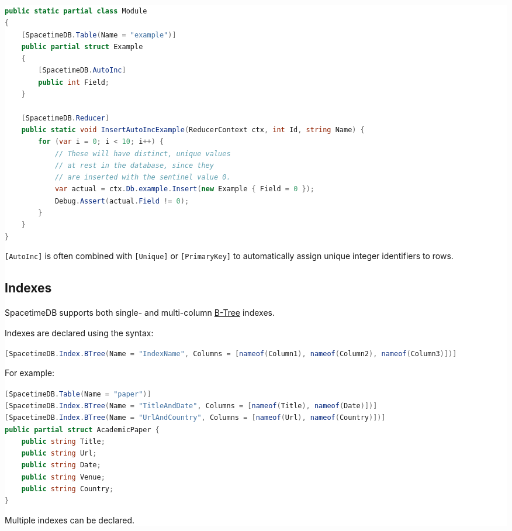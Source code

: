 ```csharp
public static partial class Module
{
    [SpacetimeDB.Table(Name = "example")]
    public partial struct Example
    {
        [SpacetimeDB.AutoInc]
        public int Field;
    }

    [SpacetimeDB.Reducer]
    public static void InsertAutoIncExample(ReducerContext ctx, int Id, string Name) {
        for (var i = 0; i < 10; i++) {
            // These will have distinct, unique values
            // at rest in the database, since they
            // are inserted with the sentinel value 0.
            var actual = ctx.Db.example.Insert(new Example { Field = 0 });
            Debug.Assert(actual.Field != 0);
        }
    }
}
```

`[AutoInc]` is often combined with `[Unique]` or `[PrimaryKey]` to automatically assign unique integer identifiers to rows.

## Indexes

SpacetimeDB supports both single- and multi-column [B-Tree](https://en.wikipedia.org/wiki/B-tree) indexes.

Indexes are declared using the syntax:

```csharp
[SpacetimeDB.Index.BTree(Name = "IndexName", Columns = [nameof(Column1), nameof(Column2), nameof(Column3)])]
```

For example:

```csharp
[SpacetimeDB.Table(Name = "paper")]
[SpacetimeDB.Index.BTree(Name = "TitleAndDate", Columns = [nameof(Title), nameof(Date)])]
[SpacetimeDB.Index.BTree(Name = "UrlAndCountry", Columns = [nameof(Url), nameof(Country)])]
public partial struct AcademicPaper {
    public string Title;
    public string Url;
    public string Date;
    public string Venue;
    public string Country;
} 
```

Multiple indexes can be declared.


[demo]: /#demo
[client]: https://spacetimedb.com/docs/#client
[clients]: https://spacetimedb.com/docs/#client
[client SDK documentation]: https://spacetimedb.com/docs/#client
[host]: https://spacetimedb.com/docs/#host
[`DateTimeOffset`]: https://learn.microsoft.com/en-us/dotnet/api/system.datetimeoffset?view=net-9.0
[`TimeSpan`]: https://learn.microsoft.com/en-us/dotnet/api/system.timespan?view=net-9.0
[unix epoch]: https://en.wikipedia.org/wiki/Unix_time
[`System.Random`]: https://learn.microsoft.com/en-us/dotnet/api/system.random?view=net-9.0